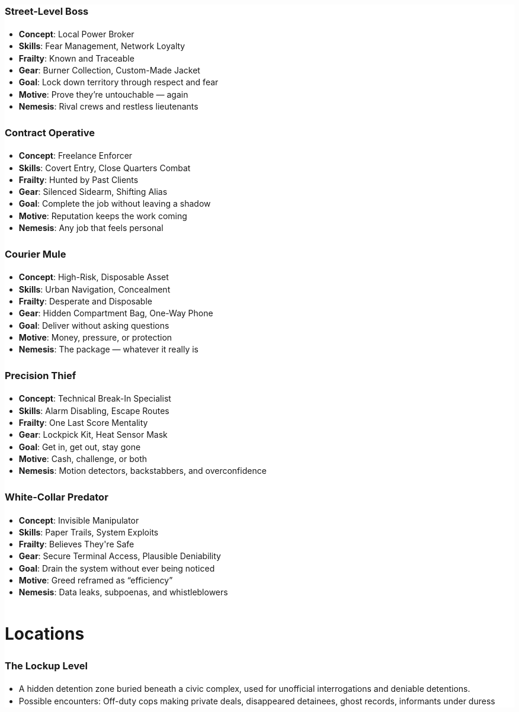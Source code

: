 ### Street-Level Boss  
- **Concept**: Local Power Broker  
- **Skills**: Fear Management, Network Loyalty  
- **Frailty**: Known and Traceable  
- **Gear**: Burner Collection, Custom-Made Jacket  
- **Goal**: Lock down territory through respect and fear  
- **Motive**: Prove they’re untouchable — again  
- **Nemesis**: Rival crews and restless lieutenants

### Contract Operative  
- **Concept**: Freelance Enforcer  
- **Skills**: Covert Entry, Close Quarters Combat  
- **Frailty**: Hunted by Past Clients  
- **Gear**: Silenced Sidearm, Shifting Alias  
- **Goal**: Complete the job without leaving a shadow  
- **Motive**: Reputation keeps the work coming  
- **Nemesis**: Any job that feels personal

### Courier Mule  
- **Concept**: High-Risk, Disposable Asset  
- **Skills**: Urban Navigation, Concealment  
- **Frailty**: Desperate and Disposable  
- **Gear**: Hidden Compartment Bag, One-Way Phone  
- **Goal**: Deliver without asking questions  
- **Motive**: Money, pressure, or protection  
- **Nemesis**: The package — whatever it really is

### Precision Thief  
- **Concept**: Technical Break-In Specialist  
- **Skills**: Alarm Disabling, Escape Routes  
- **Frailty**: One Last Score Mentality  
- **Gear**: Lockpick Kit, Heat Sensor Mask  
- **Goal**: Get in, get out, stay gone  
- **Motive**: Cash, challenge, or both  
- **Nemesis**: Motion detectors, backstabbers, and overconfidence

### White-Collar Predator  
- **Concept**: Invisible Manipulator  
- **Skills**: Paper Trails, System Exploits  
- **Frailty**: Believes They're Safe  
- **Gear**: Secure Terminal Access, Plausible Deniability  
- **Goal**: Drain the system without ever being noticed  
- **Motive**: Greed reframed as “efficiency”  
- **Nemesis**: Data leaks, subpoenas, and whistleblowers

# Locations

### The Lockup Level  
- A hidden detention zone buried beneath a civic complex, used for unofficial interrogations and deniable detentions.  
- Possible encounters: Off-duty cops making private deals, disappeared detainees, ghost records, informants under duress
